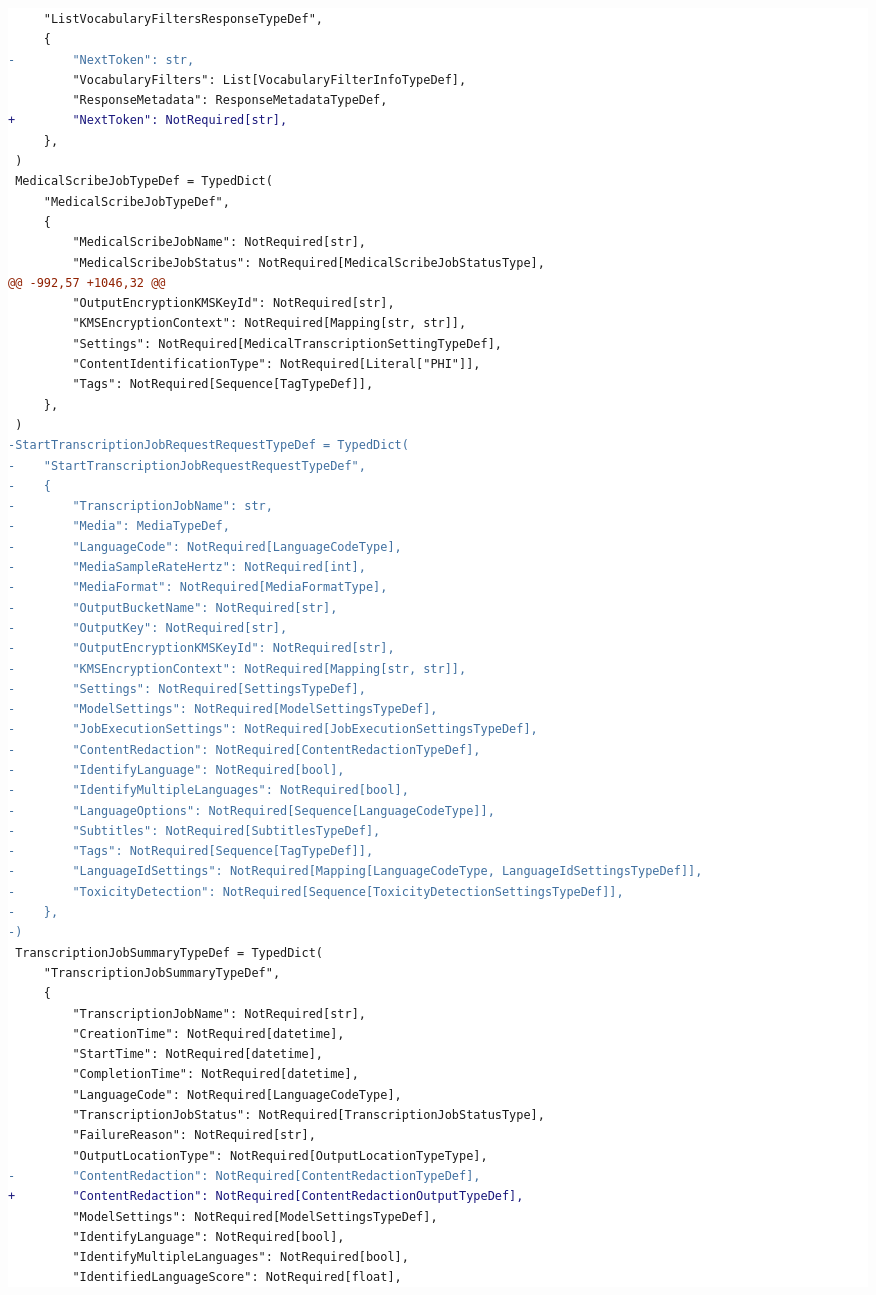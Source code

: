 ```diff
     "ListVocabularyFiltersResponseTypeDef",
     {
-        "NextToken": str,
         "VocabularyFilters": List[VocabularyFilterInfoTypeDef],
         "ResponseMetadata": ResponseMetadataTypeDef,
+        "NextToken": NotRequired[str],
     },
 )
 MedicalScribeJobTypeDef = TypedDict(
     "MedicalScribeJobTypeDef",
     {
         "MedicalScribeJobName": NotRequired[str],
         "MedicalScribeJobStatus": NotRequired[MedicalScribeJobStatusType],
@@ -992,57 +1046,32 @@
         "OutputEncryptionKMSKeyId": NotRequired[str],
         "KMSEncryptionContext": NotRequired[Mapping[str, str]],
         "Settings": NotRequired[MedicalTranscriptionSettingTypeDef],
         "ContentIdentificationType": NotRequired[Literal["PHI"]],
         "Tags": NotRequired[Sequence[TagTypeDef]],
     },
 )
-StartTranscriptionJobRequestRequestTypeDef = TypedDict(
-    "StartTranscriptionJobRequestRequestTypeDef",
-    {
-        "TranscriptionJobName": str,
-        "Media": MediaTypeDef,
-        "LanguageCode": NotRequired[LanguageCodeType],
-        "MediaSampleRateHertz": NotRequired[int],
-        "MediaFormat": NotRequired[MediaFormatType],
-        "OutputBucketName": NotRequired[str],
-        "OutputKey": NotRequired[str],
-        "OutputEncryptionKMSKeyId": NotRequired[str],
-        "KMSEncryptionContext": NotRequired[Mapping[str, str]],
-        "Settings": NotRequired[SettingsTypeDef],
-        "ModelSettings": NotRequired[ModelSettingsTypeDef],
-        "JobExecutionSettings": NotRequired[JobExecutionSettingsTypeDef],
-        "ContentRedaction": NotRequired[ContentRedactionTypeDef],
-        "IdentifyLanguage": NotRequired[bool],
-        "IdentifyMultipleLanguages": NotRequired[bool],
-        "LanguageOptions": NotRequired[Sequence[LanguageCodeType]],
-        "Subtitles": NotRequired[SubtitlesTypeDef],
-        "Tags": NotRequired[Sequence[TagTypeDef]],
-        "LanguageIdSettings": NotRequired[Mapping[LanguageCodeType, LanguageIdSettingsTypeDef]],
-        "ToxicityDetection": NotRequired[Sequence[ToxicityDetectionSettingsTypeDef]],
-    },
-)
 TranscriptionJobSummaryTypeDef = TypedDict(
     "TranscriptionJobSummaryTypeDef",
     {
         "TranscriptionJobName": NotRequired[str],
         "CreationTime": NotRequired[datetime],
         "StartTime": NotRequired[datetime],
         "CompletionTime": NotRequired[datetime],
         "LanguageCode": NotRequired[LanguageCodeType],
         "TranscriptionJobStatus": NotRequired[TranscriptionJobStatusType],
         "FailureReason": NotRequired[str],
         "OutputLocationType": NotRequired[OutputLocationTypeType],
-        "ContentRedaction": NotRequired[ContentRedactionTypeDef],
+        "ContentRedaction": NotRequired[ContentRedactionOutputTypeDef],
         "ModelSettings": NotRequired[ModelSettingsTypeDef],
         "IdentifyLanguage": NotRequired[bool],
         "IdentifyMultipleLanguages": NotRequired[bool],
         "IdentifiedLanguageScore": NotRequired[float],
```